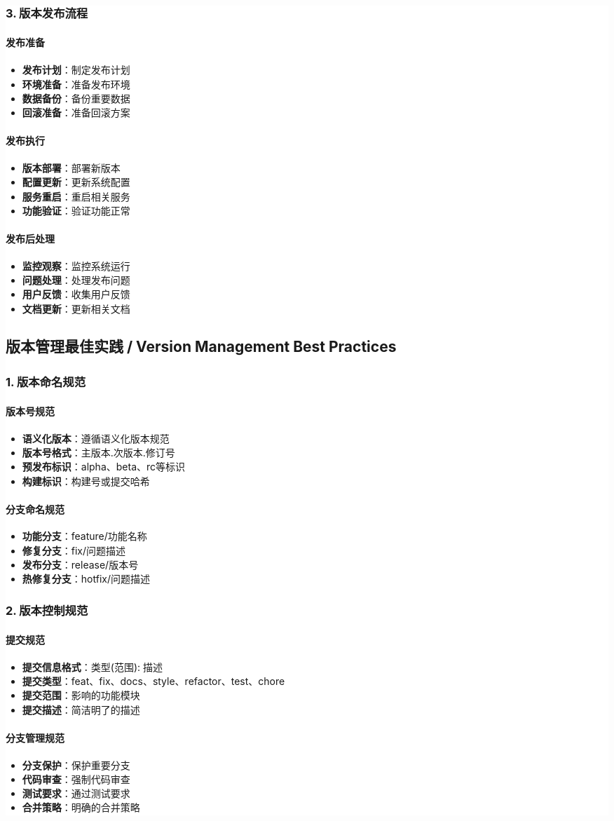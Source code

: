 ### 3. 版本发布流程

#### 发布准备

- **发布计划**：制定发布计划
- **环境准备**：准备发布环境
- **数据备份**：备份重要数据
- **回滚准备**：准备回滚方案

#### 发布执行

- **版本部署**：部署新版本
- **配置更新**：更新系统配置
- **服务重启**：重启相关服务
- **功能验证**：验证功能正常

#### 发布后处理

- **监控观察**：监控系统运行
- **问题处理**：处理发布问题
- **用户反馈**：收集用户反馈
- **文档更新**：更新相关文档

## 版本管理最佳实践 / Version Management Best Practices

### 1. 版本命名规范

#### 版本号规范

- **语义化版本**：遵循语义化版本规范
- **版本号格式**：主版本.次版本.修订号
- **预发布标识**：alpha、beta、rc等标识
- **构建标识**：构建号或提交哈希

#### 分支命名规范

- **功能分支**：feature/功能名称
- **修复分支**：fix/问题描述
- **发布分支**：release/版本号
- **热修复分支**：hotfix/问题描述

### 2. 版本控制规范

#### 提交规范

- **提交信息格式**：类型(范围): 描述
- **提交类型**：feat、fix、docs、style、refactor、test、chore
- **提交范围**：影响的功能模块
- **提交描述**：简洁明了的描述

#### 分支管理规范

- **分支保护**：保护重要分支
- **代码审查**：强制代码审查
- **测试要求**：通过测试要求
- **合并策略**：明确的合并策略
